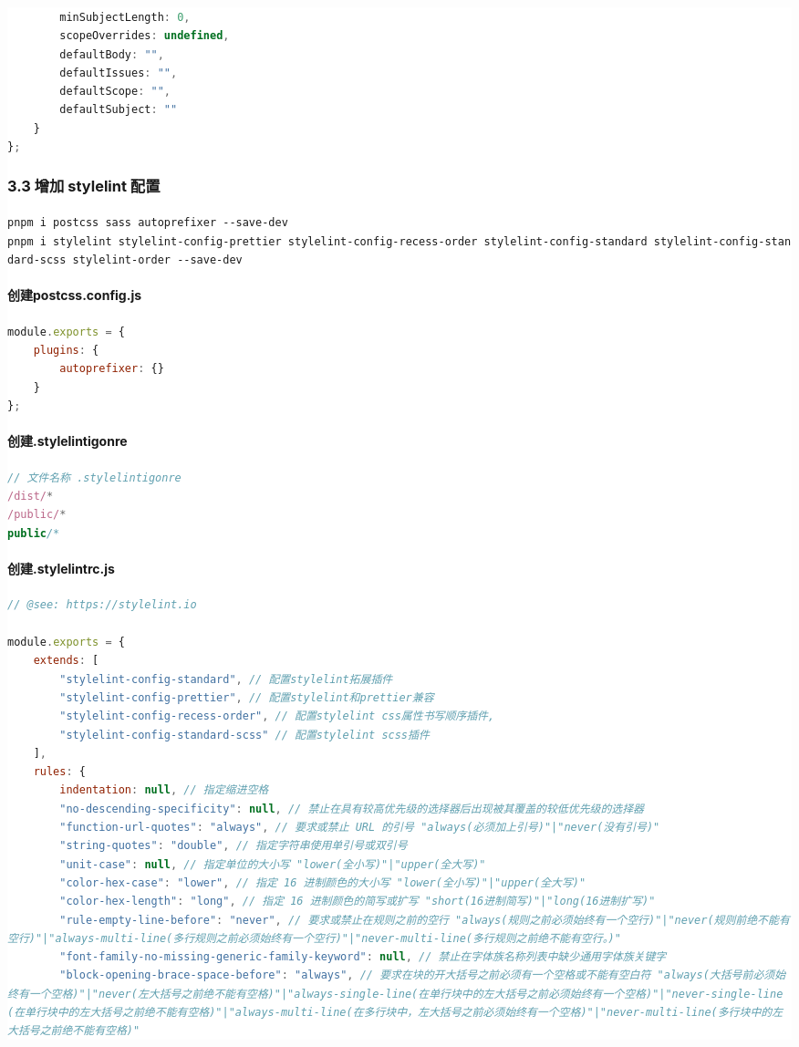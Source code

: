 ~~~javascript
		minSubjectLength: 0,
		scopeOverrides: undefined,
		defaultBody: "",
		defaultIssues: "",
		defaultScope: "",
		defaultSubject: ""
	}
};
~~~





### 3.3 增加 stylelint 配置

~~~shell
pnpm i postcss sass autoprefixer --save-dev
pnpm i stylelint stylelint-config-prettier stylelint-config-recess-order stylelint-config-standard stylelint-config-standard-scss stylelint-order --save-dev
~~~

#### 创建postcss.config.js

~~~javascript
module.exports = {
	plugins: {
		autoprefixer: {}
	}
};
~~~



#### 创建.stylelintigonre

~~~typescript
// 文件名称 .stylelintigonre
/dist/*
/public/*
public/*
~~~

#### 创建.stylelintrc.js

~~~javascript
// @see: https://stylelint.io

module.exports = {
	extends: [
		"stylelint-config-standard", // 配置stylelint拓展插件
		"stylelint-config-prettier", // 配置stylelint和prettier兼容
		"stylelint-config-recess-order", // 配置stylelint css属性书写顺序插件,
		"stylelint-config-standard-scss" // 配置stylelint scss插件
	],
	rules: {
		indentation: null, // 指定缩进空格
		"no-descending-specificity": null, // 禁止在具有较高优先级的选择器后出现被其覆盖的较低优先级的选择器
		"function-url-quotes": "always", // 要求或禁止 URL 的引号 "always(必须加上引号)"|"never(没有引号)"
		"string-quotes": "double", // 指定字符串使用单引号或双引号
		"unit-case": null, // 指定单位的大小写 "lower(全小写)"|"upper(全大写)"
		"color-hex-case": "lower", // 指定 16 进制颜色的大小写 "lower(全小写)"|"upper(全大写)"
		"color-hex-length": "long", // 指定 16 进制颜色的简写或扩写 "short(16进制简写)"|"long(16进制扩写)"
		"rule-empty-line-before": "never", // 要求或禁止在规则之前的空行 "always(规则之前必须始终有一个空行)"|"never(规则前绝不能有空行)"|"always-multi-line(多行规则之前必须始终有一个空行)"|"never-multi-line(多行规则之前绝不能有空行。)"
		"font-family-no-missing-generic-family-keyword": null, // 禁止在字体族名称列表中缺少通用字体族关键字
		"block-opening-brace-space-before": "always", // 要求在块的开大括号之前必须有一个空格或不能有空白符 "always(大括号前必须始终有一个空格)"|"never(左大括号之前绝不能有空格)"|"always-single-line(在单行块中的左大括号之前必须始终有一个空格)"|"never-single-line(在单行块中的左大括号之前绝不能有空格)"|"always-multi-line(在多行块中，左大括号之前必须始终有一个空格)"|"never-multi-line(多行块中的左大括号之前绝不能有空格)"
~~~